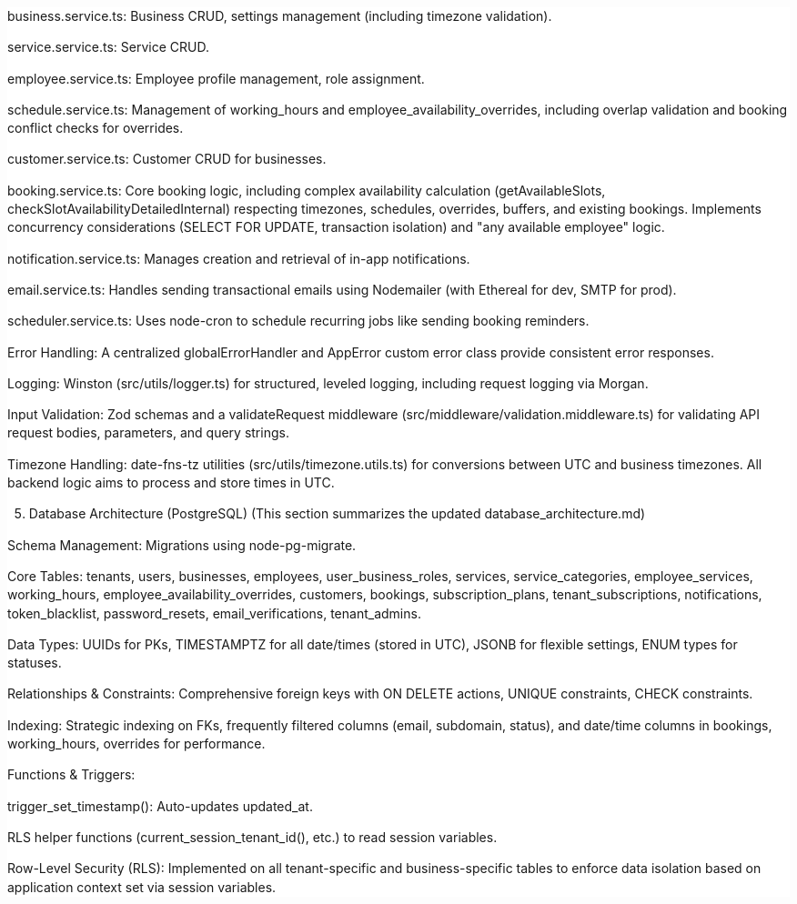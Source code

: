 business.service.ts: Business CRUD, settings management (including timezone validation).

service.service.ts: Service CRUD.

employee.service.ts: Employee profile management, role assignment.

schedule.service.ts: Management of working_hours and employee_availability_overrides, including overlap validation and booking conflict checks for overrides.

customer.service.ts: Customer CRUD for businesses.

booking.service.ts: Core booking logic, including complex availability calculation (getAvailableSlots, checkSlotAvailabilityDetailedInternal) respecting timezones, schedules, overrides, buffers, and existing bookings. Implements concurrency considerations (SELECT FOR UPDATE, transaction isolation) and "any available employee" logic.

notification.service.ts: Manages creation and retrieval of in-app notifications.

email.service.ts: Handles sending transactional emails using Nodemailer (with Ethereal for dev, SMTP for prod).

scheduler.service.ts: Uses node-cron to schedule recurring jobs like sending booking reminders.

Error Handling: A centralized globalErrorHandler and AppError custom error class provide consistent error responses.

Logging: Winston (src/utils/logger.ts) for structured, leveled logging, including request logging via Morgan.

Input Validation: Zod schemas and a validateRequest middleware (src/middleware/validation.middleware.ts) for validating API request bodies, parameters, and query strings.

Timezone Handling: date-fns-tz utilities (src/utils/timezone.utils.ts) for conversions between UTC and business timezones. All backend logic aims to process and store times in UTC.

5. Database Architecture (PostgreSQL)
(This section summarizes the updated database_architecture.md)

Schema Management: Migrations using node-pg-migrate.

Core Tables: tenants, users, businesses, employees, user_business_roles, services, service_categories, employee_services, working_hours, employee_availability_overrides, customers, bookings, subscription_plans, tenant_subscriptions, notifications, token_blacklist, password_resets, email_verifications, tenant_admins.

Data Types: UUIDs for PKs, TIMESTAMPTZ for all date/times (stored in UTC), JSONB for flexible settings, ENUM types for statuses.

Relationships & Constraints: Comprehensive foreign keys with ON DELETE actions, UNIQUE constraints, CHECK constraints.

Indexing: Strategic indexing on FKs, frequently filtered columns (email, subdomain, status), and date/time columns in bookings, working_hours, overrides for performance.

Functions & Triggers:

trigger_set_timestamp(): Auto-updates updated_at.

RLS helper functions (current_session_tenant_id(), etc.) to read session variables.

Row-Level Security (RLS): Implemented on all tenant-specific and business-specific tables to enforce data isolation based on application context set via session variables.

